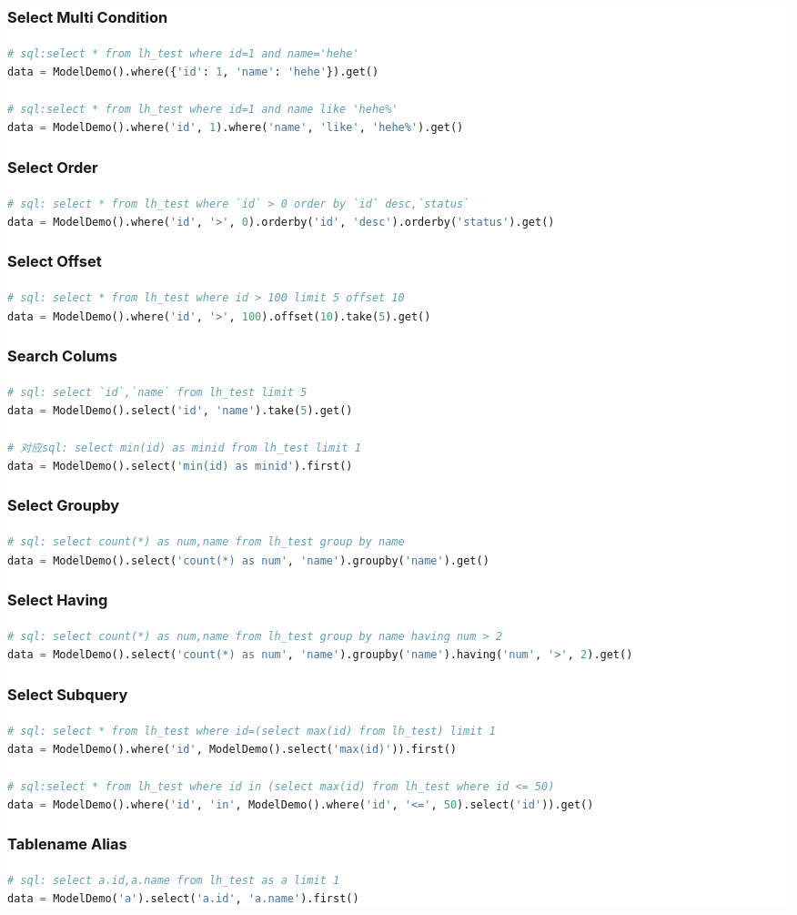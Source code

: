 ### Select Multi Condition
``` python
# sql:select * from lh_test where id=1 and name='hehe'
data = ModelDemo().where({'id': 1, 'name': 'hehe'}).get()

# sql:select * from lh_test where id=1 and name like 'hehe%'
data = ModelDemo().where('id', 1).where('name', 'like', 'hehe%').get()
```

### Select Order
``` python
# sql: select * from lh_test where `id` > 0 order by `id` desc,`status`
data = ModelDemo().where('id', '>', 0).orderby('id', 'desc').orderby('status').get()
```

### Select Offset
``` python
# sql: select * from lh_test where id > 100 limit 5 offset 10
data = ModelDemo().where('id', '>', 100).offset(10).take(5).get()
```

### Search Colums
``` python
# sql: select `id`,`name` from lh_test limit 5
data = ModelDemo().select('id', 'name').take(5).get()

# 对应sql: select min(id) as minid from lh_test limit 1
data = ModelDemo().select('min(id) as minid').first()
```

### Select Groupby
``` python
# sql: select count(*) as num,name from lh_test group by name
data = ModelDemo().select('count(*) as num', 'name').groupby('name').get()
```

### Select Having
``` python
# sql: select count(*) as num,name from lh_test group by name having num > 2
data = ModelDemo().select('count(*) as num', 'name').groupby('name').having('num', '>', 2).get()
```

### Select Subquery
``` python
# sql: select * from lh_test where id=(select max(id) from lh_test) limit 1
data = ModelDemo().where('id', ModelDemo().select('max(id)')).first()

# sql:select * from lh_test where id in (select max(id) from lh_test where id <= 50)
data = ModelDemo().where('id', 'in', ModelDemo().where('id', '<=', 50).select('id')).get()
```

### Tablename Alias
``` python
# sql: select a.id,a.name from lh_test as a limit 1
data = ModelDemo('a').select('a.id', 'a.name').first()
```
